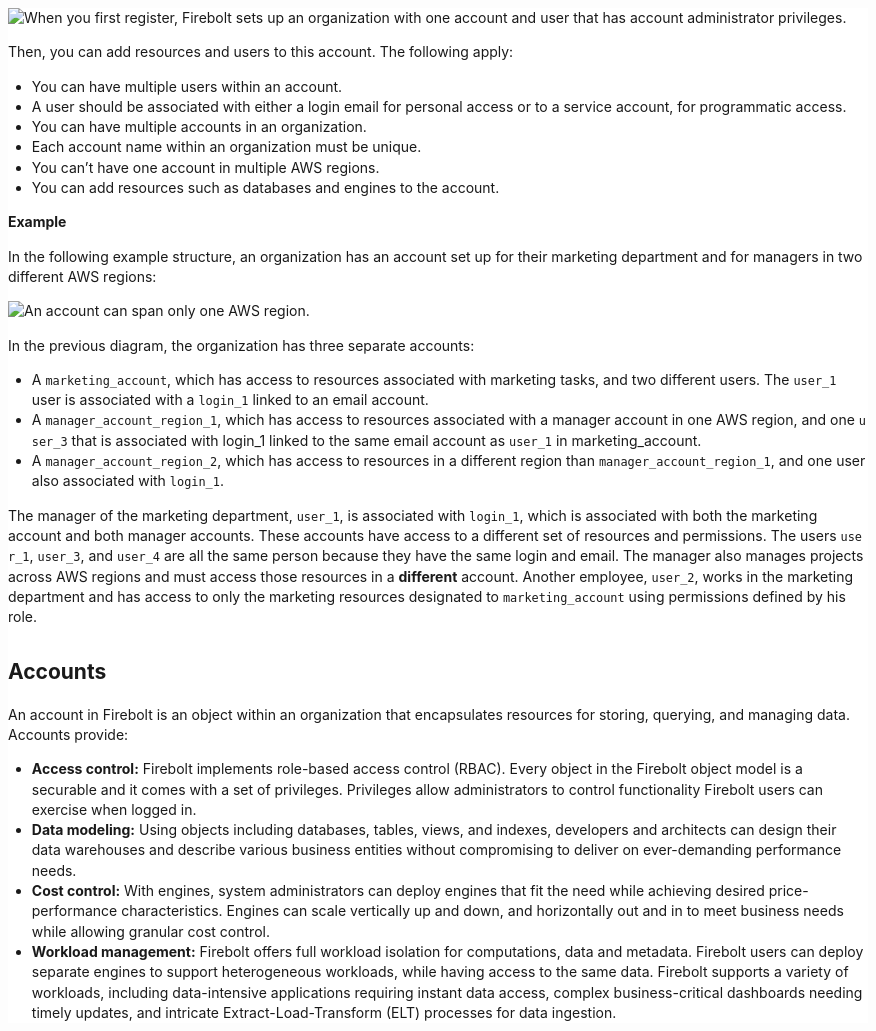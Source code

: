 ![When you first register, Firebolt sets up an organization with one account and user that has account administrator privileges.](../../assets/images/manage-organization-first-registration.png)

Then, you can add resources and users to this account. The following apply:

- You can have multiple users within an account.
- A user should be associated with either a login email for personal access or to a service account, for programmatic access.
- You can have multiple accounts in an organization.
- Each account name within an organization must be unique.
- You can’t have one account in multiple AWS regions.
- You can add resources such as databases and engines to the account.

**Example**

In the following example structure, an organization has an account set up for their marketing department and for managers in two different AWS regions:

![An account can span only one AWS region.](../../assets/images/manage-organization-accounts-regions.png)

In the previous diagram, the organization has three separate accounts:

- A `marketing_account`, which has access to resources associated with marketing tasks, and two different users. The `user_1` user is associated with a `login_1` linked to an email account.
- A `manager_account_region_1`, which has access to resources associated with a manager account in one AWS region, and one `user_3` that is associated with login\_1 linked to the same email account as `user_1` in marketing\_account.
- A `manager_account_region_2`, which has access to resources in a different region than `manager_account_region_1`, and one user also associated with `login_1`.

The manager of the marketing department, `user_1`, is associated with `login_1`, which is associated with both the marketing account and both manager accounts. These accounts have access to a different set of resources and permissions. The users `user_1`, `user_3`, and `user_4` are all the same person because they have the same login and email. The manager also manages projects across AWS regions and must access those resources in a **different** account. Another employee, `user_2`, works in the marketing department and has access to only the marketing resources designated to `marketing_account` using permissions defined by his role.

## [](#accounts)Accounts

An account in Firebolt is an object within an organization that encapsulates resources for storing, querying, and managing data. Accounts provide:

- **Access control:** Firebolt implements role-based access control (RBAC). Every object in the Firebolt object model is a securable and it comes with a set of privileges. Privileges allow administrators to control functionality Firebolt users can exercise when logged in.
- **Data modeling:** Using objects including databases, tables, views, and indexes, developers and architects can design their data warehouses and describe various business entities without compromising to deliver on ever-demanding performance needs.
- **Cost control:** With engines, system administrators can deploy engines that fit the need while achieving desired price-performance characteristics. Engines can scale vertically up and down, and horizontally out and in to meet business needs while allowing granular cost control.
- **Workload management:** Firebolt offers full workload isolation for computations, data and metadata. Firebolt users can deploy separate engines to support heterogeneous workloads, while having access to the same data. Firebolt supports a variety of workloads, including data-intensive applications requiring instant data access, complex business-critical dashboards needing timely updates, and intricate Extract-Load-Transform (ELT) processes for data ingestion.
